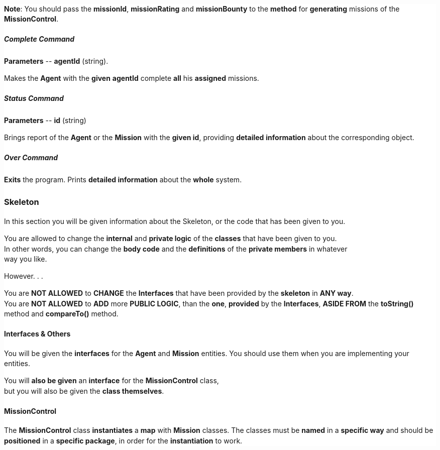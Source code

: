 **Note**: You should pass the **missionId**, **missionRating** and
**missionBounty** to the **method** for **generating** missions of the
**MissionControl**.

##### Complete Command

**Parameters** -- **agentId** (string).

Makes the **Agent** with the **given** **agentId** complete **all** his
**assigned** missions.

##### Status Command

**Parameters** -- **id** (string) 

Brings report of the **Agent** or the **Mission** with the **given id**,
providing **detailed** **information** about the corresponding object.

##### Over Command

**Exits** the program. Prints **detailed information** about the
**whole** system.

### Skeleton

In this section you will be given information about the Skeleton, or the
code that has been given to you.

You are allowed to change the **internal** and **private logic** of the
**classes** that have been given to you.\
In other words, you can change the **body code** and the **definitions**
of the **private members** in whatever\
way you like.

However. . .

You are **NOT ALLOWED** to **CHANGE** the **Interfaces** that have been
provided by the **skeleton** in **ANY way**.\
You are **NOT ALLOWED** to **ADD** more **PUBLIC LOGIC**, than the
**one**, **provided** by the **Interfaces**, **ASIDE FROM** the
**toString()** method and **compareTo()** method.

#### Interfaces & Others

You will be given the **interfaces** for the **Agent** and **Mission**
entities. You should use them when you are implementing your entities.

You will **also be given** an **interface** for the **MissionControl**
class,\
but you will also be given the **class themselves**.

#### MissionControl

The **MissionControl** class **instantiates** a **map** with **Mission**
classes. The classes must be **named** in a **specific way** and should
be **positioned** in a **specific package**, in order for the
**instantiation** to work.
